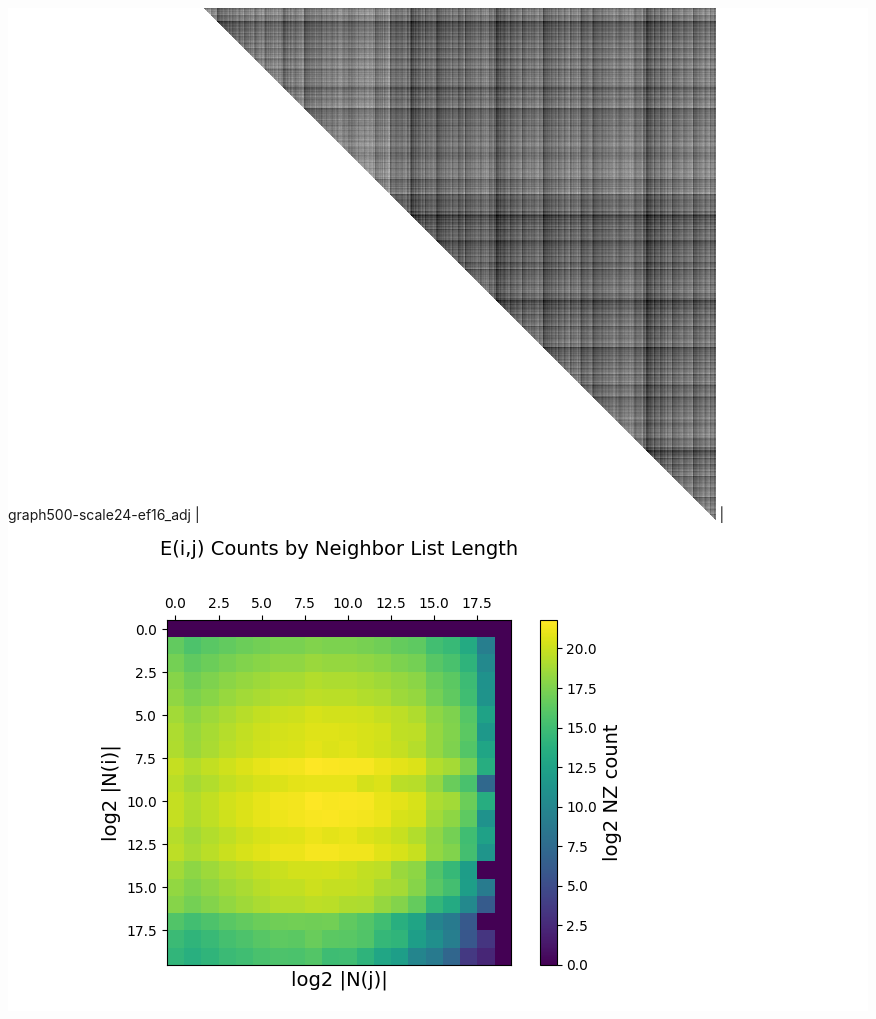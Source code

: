 graph500-scale24-ef16_adj | ![](../hist_id/graph500-scale24-ef16_adj.png) | ![](../hist_nbrs/graph500-scale24-ef16_adj.png)
